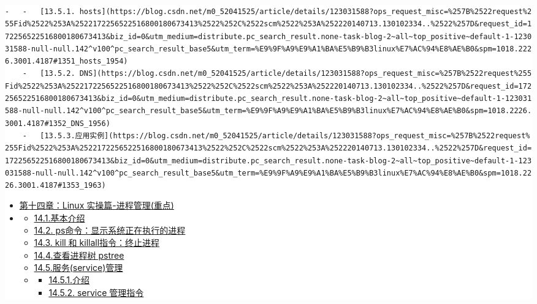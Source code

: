     -   -   [13.5.1. hosts](https://blog.csdn.net/m0_52041525/article/details/123031588?ops_request_misc=%257B%2522request%255Fid%2522%253A%2522172256522516800180673413%2522%252C%2522scm%2522%253A%252220140713.130102334..%2522%257D&request_id=172256522516800180673413&biz_id=0&utm_medium=distribute.pc_search_result.none-task-blog-2~all~top_positive~default-1-123031588-null-null.142^v100^pc_search_result_base5&utm_term=%E9%9F%A9%E9%A1%BA%E5%B9%B3linux%E7%AC%94%E8%AE%B0&spm=1018.2226.3001.4187#1351_hosts_1954)
        -   [13.5.2. DNS](https://blog.csdn.net/m0_52041525/article/details/123031588?ops_request_misc=%257B%2522request%255Fid%2522%253A%2522172256522516800180673413%2522%252C%2522scm%2522%253A%252220140713.130102334..%2522%257D&request_id=172256522516800180673413&biz_id=0&utm_medium=distribute.pc_search_result.none-task-blog-2~all~top_positive~default-1-123031588-null-null.142^v100^pc_search_result_base5&utm_term=%E9%9F%A9%E9%A1%BA%E5%B9%B3linux%E7%AC%94%E8%AE%B0&spm=1018.2226.3001.4187#1352_DNS_1956)
        -   [13.5.3.应用实例](https://blog.csdn.net/m0_52041525/article/details/123031588?ops_request_misc=%257B%2522request%255Fid%2522%253A%2522172256522516800180673413%2522%252C%2522scm%2522%253A%252220140713.130102334..%2522%257D&request_id=172256522516800180673413&biz_id=0&utm_medium=distribute.pc_search_result.none-task-blog-2~all~top_positive~default-1-123031588-null-null.142^v100^pc_search_result_base5&utm_term=%E9%9F%A9%E9%A1%BA%E5%B9%B3linux%E7%AC%94%E8%AE%B0&spm=1018.2226.3001.4187#1353_1963)
-   [第十四章：Linux 实操篇-进程管理(重点)](https://blog.csdn.net/m0_52041525/article/details/123031588?ops_request_misc=%257B%2522request%255Fid%2522%253A%2522172256522516800180673413%2522%252C%2522scm%2522%253A%252220140713.130102334..%2522%257D&request_id=172256522516800180673413&biz_id=0&utm_medium=distribute.pc_search_result.none-task-blog-2~all~top_positive~default-1-123031588-null-null.142^v100^pc_search_result_base5&utm_term=%E9%9F%A9%E9%A1%BA%E5%B9%B3linux%E7%AC%94%E8%AE%B0&spm=1018.2226.3001.4187#Linux__1987)
-   -   [14.1.基本介绍](https://blog.csdn.net/m0_52041525/article/details/123031588?ops_request_misc=%257B%2522request%255Fid%2522%253A%2522172256522516800180673413%2522%252C%2522scm%2522%253A%252220140713.130102334..%2522%257D&request_id=172256522516800180673413&biz_id=0&utm_medium=distribute.pc_search_result.none-task-blog-2~all~top_positive~default-1-123031588-null-null.142^v100^pc_search_result_base5&utm_term=%E9%9F%A9%E9%A1%BA%E5%B9%B3linux%E7%AC%94%E8%AE%B0&spm=1018.2226.3001.4187#141_1988)
    -   [14.2. ps命令：显示系统正在执行的进程](https://blog.csdn.net/m0_52041525/article/details/123031588?ops_request_misc=%257B%2522request%255Fid%2522%253A%2522172256522516800180673413%2522%252C%2522scm%2522%253A%252220140713.130102334..%2522%257D&request_id=172256522516800180673413&biz_id=0&utm_medium=distribute.pc_search_result.none-task-blog-2~all~top_positive~default-1-123031588-null-null.142^v100^pc_search_result_base5&utm_term=%E9%9F%A9%E9%A1%BA%E5%B9%B3linux%E7%AC%94%E8%AE%B0&spm=1018.2226.3001.4187#142_ps_1998)
    -   [14.3. kill 和 killall指令：终止进程](https://blog.csdn.net/m0_52041525/article/details/123031588?ops_request_misc=%257B%2522request%255Fid%2522%253A%2522172256522516800180673413%2522%252C%2522scm%2522%253A%252220140713.130102334..%2522%257D&request_id=172256522516800180673413&biz_id=0&utm_medium=distribute.pc_search_result.none-task-blog-2~all~top_positive~default-1-123031588-null-null.142^v100^pc_search_result_base5&utm_term=%E9%9F%A9%E9%A1%BA%E5%B9%B3linux%E7%AC%94%E8%AE%B0&spm=1018.2226.3001.4187#143_kill__killall_2072)
    -   [14.4.查看进程树 pstree](https://blog.csdn.net/m0_52041525/article/details/123031588?ops_request_misc=%257B%2522request%255Fid%2522%253A%2522172256522516800180673413%2522%252C%2522scm%2522%253A%252220140713.130102334..%2522%257D&request_id=172256522516800180673413&biz_id=0&utm_medium=distribute.pc_search_result.none-task-blog-2~all~top_positive~default-1-123031588-null-null.142^v100^pc_search_result_base5&utm_term=%E9%9F%A9%E9%A1%BA%E5%B9%B3linux%E7%AC%94%E8%AE%B0&spm=1018.2226.3001.4187#144_pstree_2131)
    -   [14.5.服务(service)管理](https://blog.csdn.net/m0_52041525/article/details/123031588?ops_request_misc=%257B%2522request%255Fid%2522%253A%2522172256522516800180673413%2522%252C%2522scm%2522%253A%252220140713.130102334..%2522%257D&request_id=172256522516800180673413&biz_id=0&utm_medium=distribute.pc_search_result.none-task-blog-2~all~top_positive~default-1-123031588-null-null.142^v100^pc_search_result_base5&utm_term=%E9%9F%A9%E9%A1%BA%E5%B9%B3linux%E7%AC%94%E8%AE%B0&spm=1018.2226.3001.4187#145service_2146)
    -   -   [14.5.1.介绍](https://blog.csdn.net/m0_52041525/article/details/123031588?ops_request_misc=%257B%2522request%255Fid%2522%253A%2522172256522516800180673413%2522%252C%2522scm%2522%253A%252220140713.130102334..%2522%257D&request_id=172256522516800180673413&biz_id=0&utm_medium=distribute.pc_search_result.none-task-blog-2~all~top_positive~default-1-123031588-null-null.142^v100^pc_search_result_base5&utm_term=%E9%9F%A9%E9%A1%BA%E5%B9%B3linux%E7%AC%94%E8%AE%B0&spm=1018.2226.3001.4187#1451_2147)
        -   [14.5.2. service 管理指令](https://blog.csdn.net/m0_52041525/article/details/123031588?ops_request_misc=%257B%2522request%255Fid%2522%253A%2522172256522516800180673413%2522%252C%2522scm%2522%253A%252220140713.130102334..%2522%257D&request_id=172256522516800180673413&biz_id=0&utm_medium=distribute.pc_search_result.none-task-blog-2~all~top_positive~default-1-123031588-null-null.142^v100^pc_search_result_base5&utm_term=%E9%9F%A9%E9%A1%BA%E5%B9%B3linux%E7%AC%94%E8%AE%B0&spm=1018.2226.3001.4187#1452_service__2153)